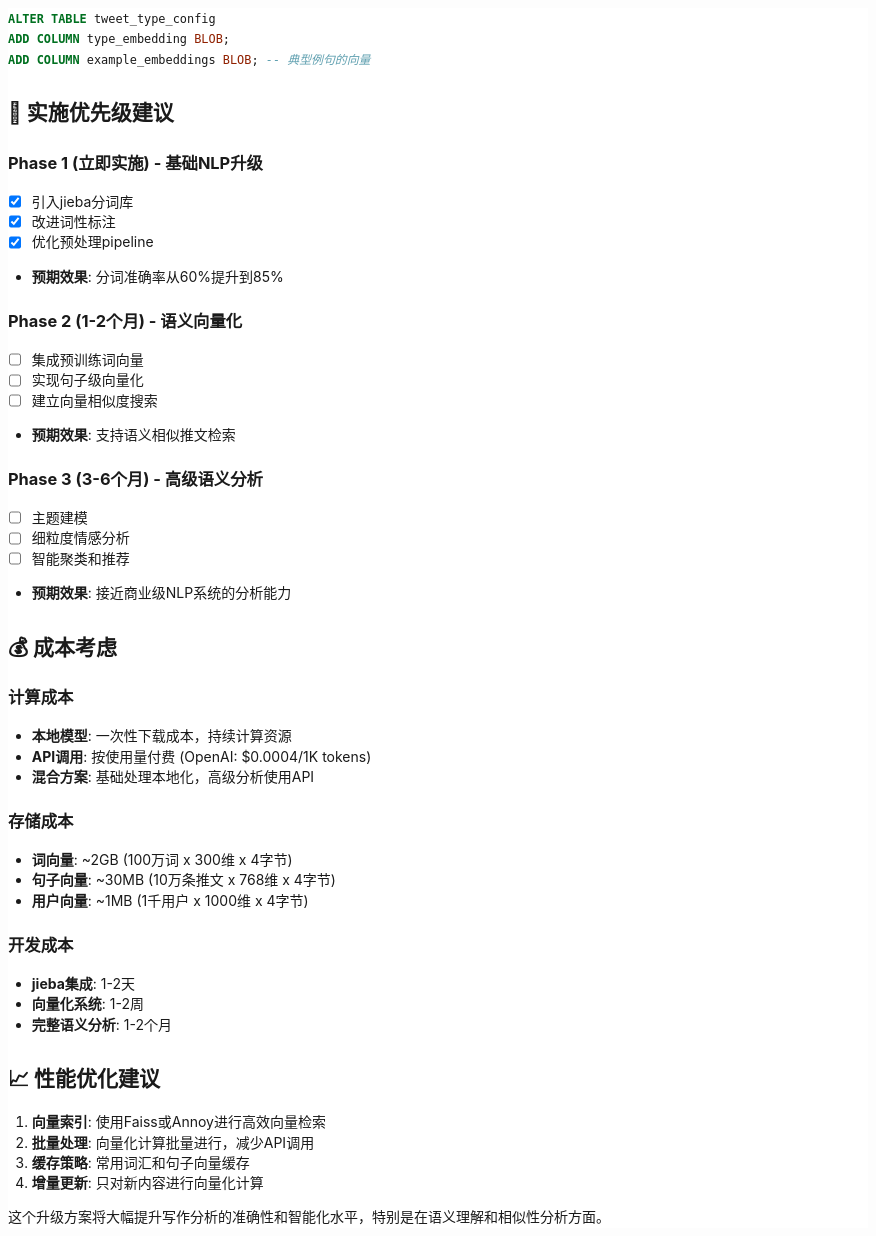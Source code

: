 ```sql
ALTER TABLE tweet_type_config
ADD COLUMN type_embedding BLOB;
ADD COLUMN example_embeddings BLOB; -- 典型例句的向量
```

## 🎯 实施优先级建议

### Phase 1 (立即实施) - 基础NLP升级
- [x] 引入jieba分词库
- [x] 改进词性标注
- [x] 优化预处理pipeline
- **预期效果**: 分词准确率从60%提升到85%

### Phase 2 (1-2个月) - 语义向量化
- [ ] 集成预训练词向量
- [ ] 实现句子级向量化
- [ ] 建立向量相似度搜索
- **预期效果**: 支持语义相似推文检索

### Phase 3 (3-6个月) - 高级语义分析
- [ ] 主题建模
- [ ] 细粒度情感分析
- [ ] 智能聚类和推荐
- **预期效果**: 接近商业级NLP系统的分析能力

## 💰 成本考虑

### 计算成本
- **本地模型**: 一次性下载成本，持续计算资源
- **API调用**: 按使用量付费 (OpenAI: $0.0004/1K tokens)
- **混合方案**: 基础处理本地化，高级分析使用API

### 存储成本
- **词向量**: ~2GB (100万词 x 300维 x 4字节)
- **句子向量**: ~30MB (10万条推文 x 768维 x 4字节)
- **用户向量**: ~1MB (1千用户 x 1000维 x 4字节)

### 开发成本
- **jieba集成**: 1-2天
- **向量化系统**: 1-2周
- **完整语义分析**: 1-2个月

## 📈 性能优化建议

1. **向量索引**: 使用Faiss或Annoy进行高效向量检索
2. **批量处理**: 向量化计算批量进行，减少API调用
3. **缓存策略**: 常用词汇和句子向量缓存
4. **增量更新**: 只对新内容进行向量化计算

这个升级方案将大幅提升写作分析的准确性和智能化水平，特别是在语义理解和相似性分析方面。